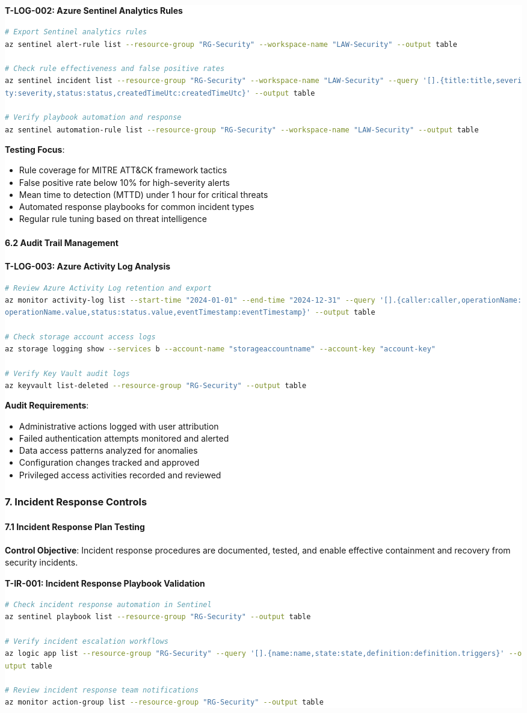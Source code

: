 **T-LOG-002: Azure Sentinel Analytics Rules**
```bash
# Export Sentinel analytics rules
az sentinel alert-rule list --resource-group "RG-Security" --workspace-name "LAW-Security" --output table

# Check rule effectiveness and false positive rates
az sentinel incident list --resource-group "RG-Security" --workspace-name "LAW-Security" --query '[].{title:title,severity:severity,status:status,createdTimeUtc:createdTimeUtc}' --output table

# Verify playbook automation and response
az sentinel automation-rule list --resource-group "RG-Security" --workspace-name "LAW-Security" --output table
```

**Testing Focus**:
- Rule coverage for MITRE ATT&CK framework tactics
- False positive rate below 10% for high-severity alerts
- Mean time to detection (MTTD) under 1 hour for critical threats
- Automated response playbooks for common incident types
- Regular rule tuning based on threat intelligence

#### 6.2 Audit Trail Management

**T-LOG-003: Azure Activity Log Analysis**
```bash
# Review Azure Activity Log retention and export
az monitor activity-log list --start-time "2024-01-01" --end-time "2024-12-31" --query '[].{caller:caller,operationName:operationName.value,status:status.value,eventTimestamp:eventTimestamp}' --output table

# Check storage account access logs
az storage logging show --services b --account-name "storageaccountname" --account-key "account-key"

# Verify Key Vault audit logs
az keyvault list-deleted --resource-group "RG-Security" --output table
```

**Audit Requirements**:
- Administrative actions logged with user attribution
- Failed authentication attempts monitored and alerted
- Data access patterns analyzed for anomalies
- Configuration changes tracked and approved
- Privileged access activities recorded and reviewed

### 7. Incident Response Controls

#### 7.1 Incident Response Plan Testing

**Control Objective**: Incident response procedures are documented, tested, and enable effective containment and recovery from security incidents.

**T-IR-001: Incident Response Playbook Validation**
```bash
# Check incident response automation in Sentinel
az sentinel playbook list --resource-group "RG-Security" --output table

# Verify incident escalation workflows
az logic app list --resource-group "RG-Security" --query '[].{name:name,state:state,definition:definition.triggers}' --output table

# Review incident response team notifications
az monitor action-group list --resource-group "RG-Security" --output table
```
